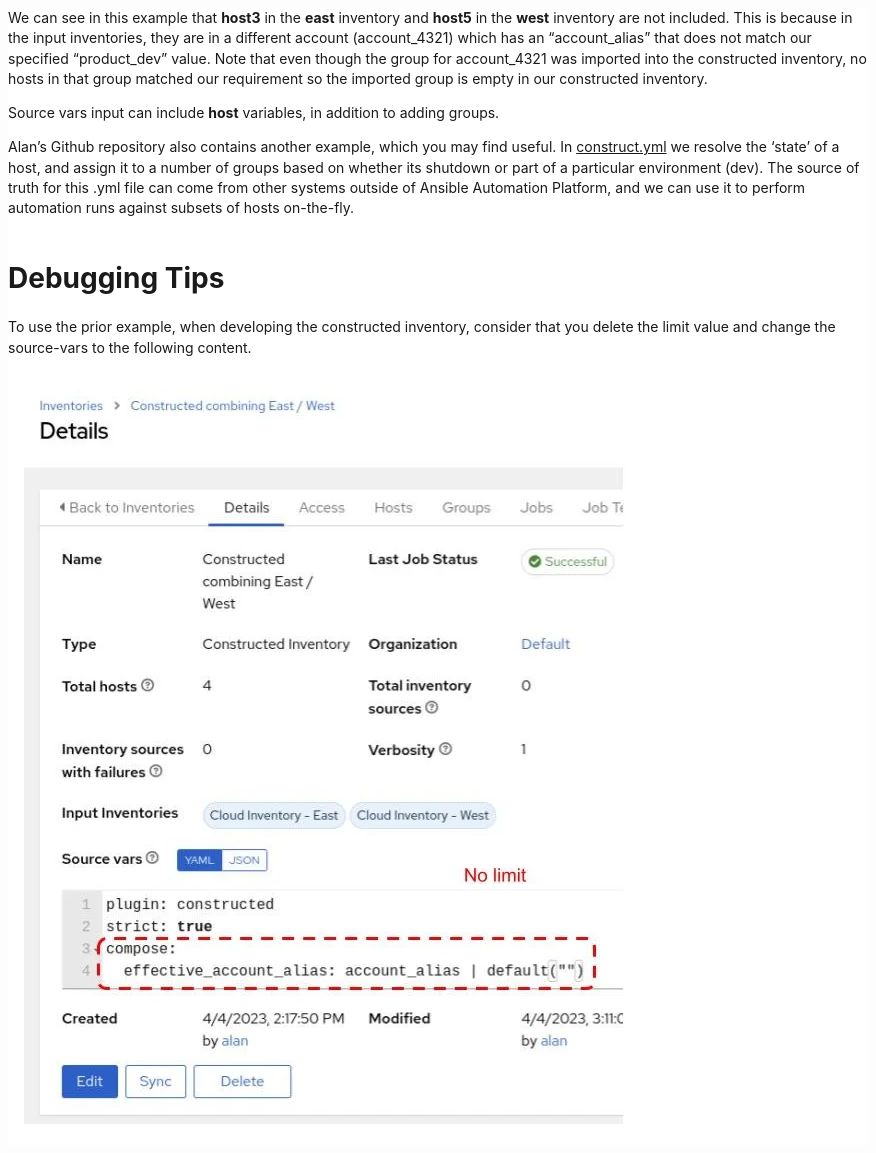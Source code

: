 We can see in this example that **host3** in the **east** inventory and **host5** in the **west** inventory are not included. This is because in the input inventories, they are in a different account (account_4321) which has an “account_alias” that does not match our specified “product_dev” value. Note that even though the group for account_4321 was imported into the constructed inventory, no hosts in that group matched our requirement so the imported group is empty in our constructed inventory.

Source vars input can include **host** variables, in addition to adding groups.

Alan’s Github repository also contains another example, which you may find useful. In [construct.yml](https://github.com/AlanCoding/Ansible-inventory-file-examples/blob/master/issues/AWX371/construct.yml) we resolve the ‘state’ of a host, and assign it to a number of groups based on whether its shutdown or part of a particular environment (dev). The source of truth for this .yml file can come from other systems outside of Ansible Automation Platform, and we can use it to perform automation runs against subsets of hosts on-the-fly.

# Debugging Tips
To use the prior example, when developing the constructed inventory, consider that you delete the limit value and change the source-vars to the following content.

![constructed groups details](/images/posts/how-to-use-the-new-constructed-inventory-feature-in-aap-2.4/inventory-group--combine-details.webp)
